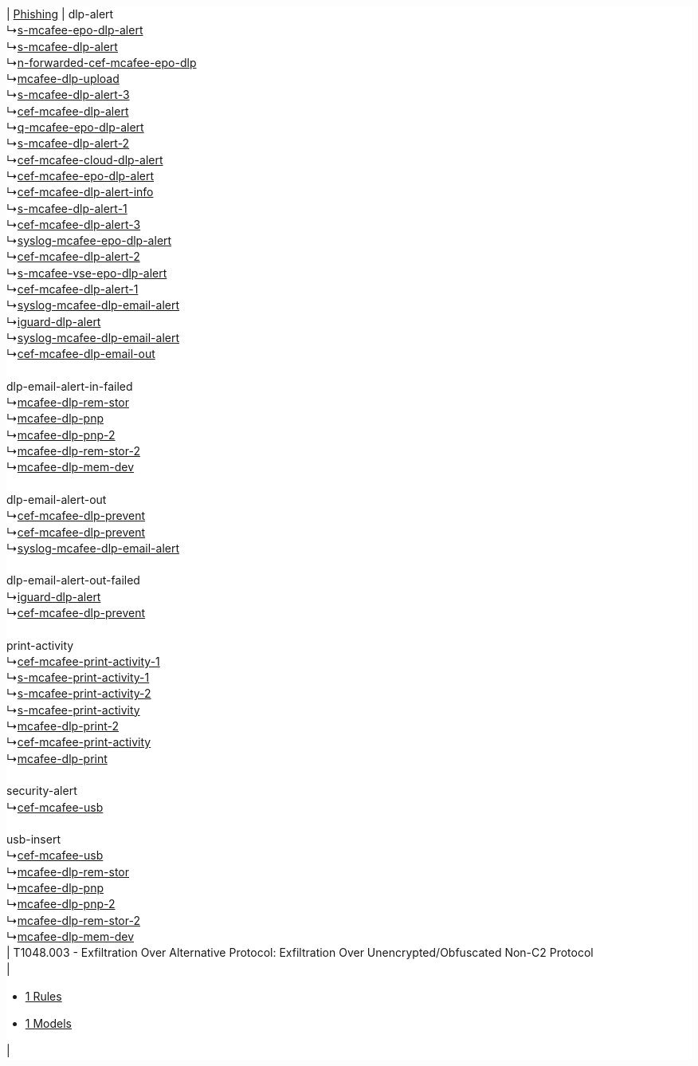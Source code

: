 |    [Phishing](../../../UseCases/uc_phishing.md)    |  dlp-alert<br> ↳[s-mcafee-epo-dlp-alert](Ps/pC_smcafeeepodlpalert.md)<br> ↳[s-mcafee-dlp-alert](Ps/pC_smcafeedlpalert.md)<br> ↳[n-forwarded-cef-mcafee-epo-dlp](Ps/pC_nforwardedcefmcafeeepodlp.md)<br> ↳[mcafee-dlp-upload](Ps/pC_mcafeedlpupload.md)<br> ↳[s-mcafee-dlp-alert-3](Ps/pC_smcafeedlpalert3.md)<br> ↳[cef-mcafee-dlp-alert](Ps/pC_cefmcafeedlpalert.md)<br> ↳[q-mcafee-epo-dlp-alert](Ps/pC_qmcafeeepodlpalert.md)<br> ↳[s-mcafee-dlp-alert-2](Ps/pC_smcafeedlpalert2.md)<br> ↳[cef-mcafee-cloud-dlp-alert](Ps/pC_cefmcafeeclouddlpalert.md)<br> ↳[cef-mcafee-epo-dlp-alert](Ps/pC_cefmcafeeepodlpalert.md)<br> ↳[cef-mcafee-dlp-alert-info](Ps/pC_cefmcafeedlpalertinfo.md)<br> ↳[s-mcafee-dlp-alert-1](Ps/pC_smcafeedlpalert1.md)<br> ↳[cef-mcafee-dlp-alert-3](Ps/pC_cefmcafeedlpalert3.md)<br> ↳[syslog-mcafee-epo-dlp-alert](Ps/pC_syslogmcafeeepodlpalert.md)<br> ↳[cef-mcafee-dlp-alert-2](Ps/pC_cefmcafeedlpalert2.md)<br> ↳[s-mcafee-vse-epo-dlp-alert](Ps/pC_smcafeevseepodlpalert.md)<br> ↳[cef-mcafee-dlp-alert-1](Ps/pC_cefmcafeedlpalert1.md)<br> ↳[syslog-mcafee-dlp-email-alert](Ps/pC_syslogmcafeedlpemailalert.md)<br> ↳[iguard-dlp-alert](Ps/pC_iguarddlpalert.md)<br> ↳[syslog-mcafee-dlp-email-alert](Ps/pC_syslogmcafeedlpemailalert.md)<br> ↳[cef-mcafee-dlp-email-out](Ps/pC_cefmcafeedlpemailout.md)<br><br> dlp-email-alert-in-failed<br> ↳[mcafee-dlp-rem-stor](Ps/pC_mcafeedlpremstor.md)<br> ↳[mcafee-dlp-pnp](Ps/pC_mcafeedlppnp.md)<br> ↳[mcafee-dlp-pnp-2](Ps/pC_mcafeedlppnp2.md)<br> ↳[mcafee-dlp-rem-stor-2](Ps/pC_mcafeedlpremstor2.md)<br> ↳[mcafee-dlp-mem-dev](Ps/pC_mcafeedlpmemdev.md)<br><br> dlp-email-alert-out<br> ↳[cef-mcafee-dlp-prevent](Ps/pC_cefmcafeedlpprevent.md)<br> ↳[cef-mcafee-dlp-prevent](Ps/pC_cefmcafeedlpprevent.md)<br> ↳[syslog-mcafee-dlp-email-alert](Ps/pC_syslogmcafeedlpemailalert.md)<br><br> dlp-email-alert-out-failed<br> ↳[iguard-dlp-alert](Ps/pC_iguarddlpalert.md)<br> ↳[cef-mcafee-dlp-prevent](Ps/pC_cefmcafeedlpprevent.md)<br><br> print-activity<br> ↳[cef-mcafee-print-activity-1](Ps/pC_cefmcafeeprintactivity1.md)<br> ↳[s-mcafee-print-activity-1](Ps/pC_smcafeeprintactivity1.md)<br> ↳[s-mcafee-print-activity-2](Ps/pC_smcafeeprintactivity2.md)<br> ↳[s-mcafee-print-activity](Ps/pC_smcafeeprintactivity.md)<br> ↳[mcafee-dlp-print-2](Ps/pC_mcafeedlpprint2.md)<br> ↳[cef-mcafee-print-activity](Ps/pC_cefmcafeeprintactivity.md)<br> ↳[mcafee-dlp-print](Ps/pC_mcafeedlpprint.md)<br><br> security-alert<br> ↳[cef-mcafee-usb](Ps/pC_cefmcafeeusb.md)<br><br> usb-insert<br> ↳[cef-mcafee-usb](Ps/pC_cefmcafeeusb.md)<br> ↳[mcafee-dlp-rem-stor](Ps/pC_mcafeedlpremstor.md)<br> ↳[mcafee-dlp-pnp](Ps/pC_mcafeedlppnp.md)<br> ↳[mcafee-dlp-pnp-2](Ps/pC_mcafeedlppnp2.md)<br> ↳[mcafee-dlp-rem-stor-2](Ps/pC_mcafeedlpremstor2.md)<br> ↳[mcafee-dlp-mem-dev](Ps/pC_mcafeedlpmemdev.md)<br> | T1048.003 - Exfiltration Over Alternative Protocol: Exfiltration Over Unencrypted/Obfuscated Non-C2 Protocol<br>    | [<ul><li>1 Rules</li></ul><ul><li>1 Models</li></ul>](RM/r_m_mcafee_mcafee_dlp_Phishing.md)    |